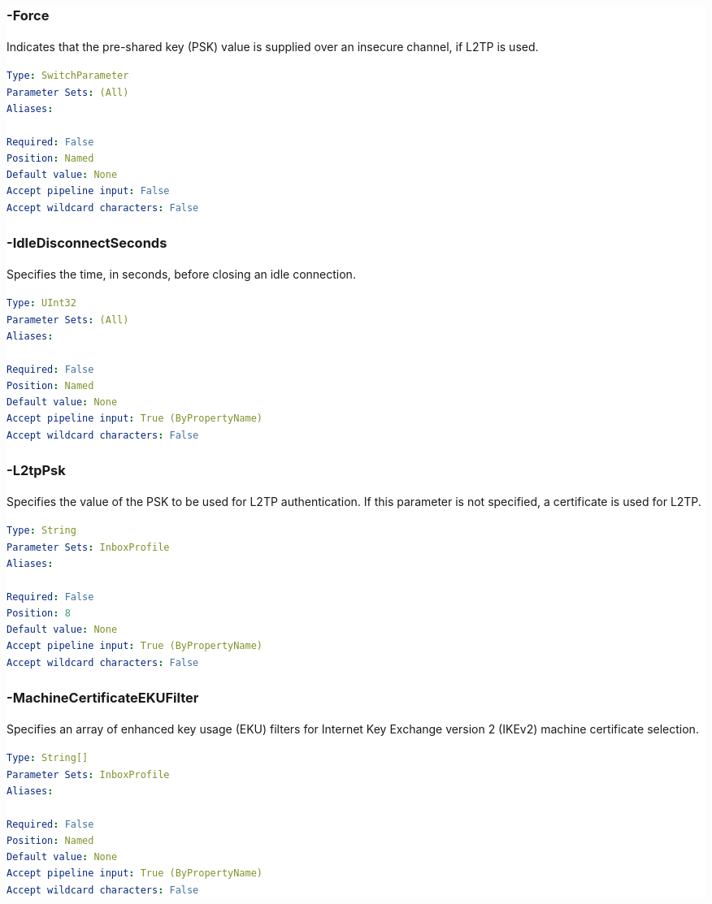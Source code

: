 ### -Force
Indicates that the pre-shared key (PSK) value is supplied over an insecure channel, if L2TP is used.

```yaml
Type: SwitchParameter
Parameter Sets: (All)
Aliases: 

Required: False
Position: Named
Default value: None
Accept pipeline input: False
Accept wildcard characters: False
```

### -IdleDisconnectSeconds
Specifies the time, in seconds, before closing an idle connection.

```yaml
Type: UInt32
Parameter Sets: (All)
Aliases: 

Required: False
Position: Named
Default value: None
Accept pipeline input: True (ByPropertyName)
Accept wildcard characters: False
```

### -L2tpPsk
Specifies the value of the PSK to be used for L2TP authentication.
If this parameter is not specified, a certificate is used for L2TP.

```yaml
Type: String
Parameter Sets: InboxProfile
Aliases: 

Required: False
Position: 8
Default value: None
Accept pipeline input: True (ByPropertyName)
Accept wildcard characters: False
```

### -MachineCertificateEKUFilter
Specifies an array of enhanced key usage (EKU) filters for Internet Key Exchange version 2 (IKEv2) machine certificate selection.

```yaml
Type: String[]
Parameter Sets: InboxProfile
Aliases: 

Required: False
Position: Named
Default value: None
Accept pipeline input: True (ByPropertyName)
Accept wildcard characters: False
```
